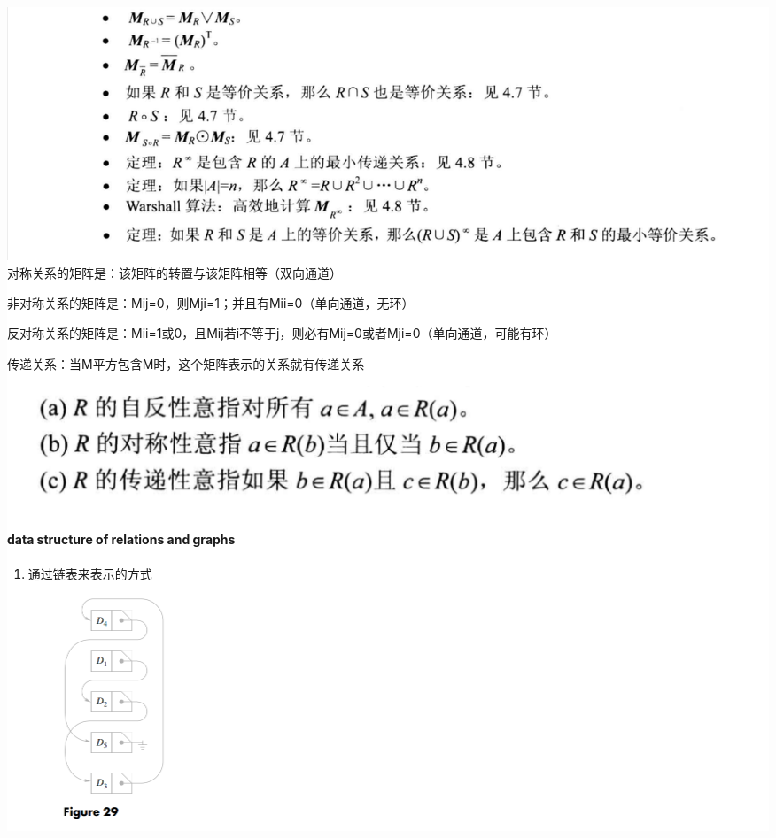 ![1571279511590](离散数学.assets/1571279511590.png)对称关系的矩阵是：该矩阵的转置与该矩阵相等（双向通道）

非对称关系的矩阵是：Mij=0，则Mji=1；并且有Mii=0（单向通道，无环）

反对称关系的矩阵是：Mii=1或0，且Mij若i不等于j，则必有Mij=0或者Mji=0（单向通道，可能有环）

传递关系：当M平方包含M时，这个矩阵表示的关系就有传递关系

![1571280365472](离散数学.assets/1571280365472.png)

#### data structure of relations and graphs

1. 通过链表来表示的方式

   <img src="离散数学.assets/image-20191029164617842.png" alt="image-20191029164617842" style="zoom:50%;" />
